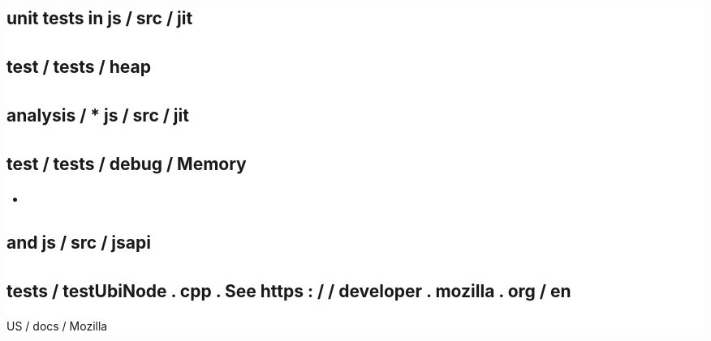 unit
tests
in
js
/
src
/
jit
-
test
/
tests
/
heap
-
analysis
/
*
js
/
src
/
jit
-
test
/
tests
/
debug
/
Memory
-
*
and
js
/
src
/
jsapi
-
tests
/
testUbiNode
.
cpp
.
See
https
:
/
/
developer
.
mozilla
.
org
/
en
-
US
/
docs
/
Mozilla